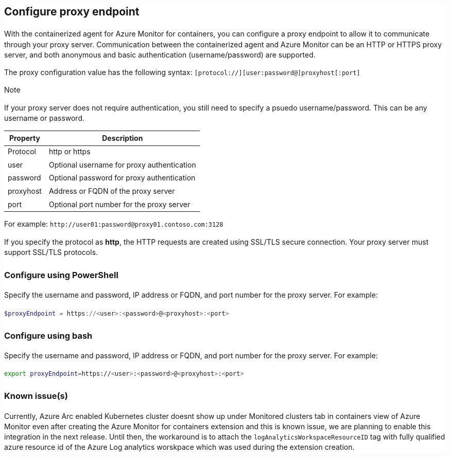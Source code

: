 ## Configure proxy endpoint

With the containerized agent for Azure Monitor for containers, you can configure a proxy endpoint to allow it to communicate through your proxy server. Communication between the containerized agent and Azure Monitor can be an HTTP or HTTPS proxy server, and both anonymous and basic authentication (username/password) are supported.

The proxy configuration value has the following syntax: `[protocol://][user:password@]proxyhost[:port]`

> [!NOTE]
>If your proxy server does not require authentication, you still need to specify a psuedo username/password. This can be any username or password.

|Property| Description |
|--------|-------------|
|Protocol | http or https |
|user | Optional username for proxy authentication |
|password | Optional password for proxy authentication |
|proxyhost | Address or FQDN of the proxy server |
|port | Optional port number for the proxy server |

For example: `http://user01:password@proxy01.contoso.com:3128`

If you specify the protocol as **http**, the HTTP requests are created using SSL/TLS secure connection. Your proxy server must support SSL/TLS protocols.

### Configure using PowerShell

Specify the username and password, IP address or FQDN, and port number for the proxy server. For example:

```powershell
$proxyEndpoint = https://<user>:<password>@<proxyhost>:<port>
```

### Configure using bash

Specify the username and password, IP address or FQDN, and port number for the proxy server. For example:

```bash
export proxyEndpoint=https://<user>:<password>@<proxyhost>:<port>
```


### Known issue(s)

Currently, Azure Arc enabled Kubernetes cluster doesnt show up under Monitored clusters tab in  containers view of Azure Monitor even after creating the Azure Monitor for containers extension and this is known issue, we are planning to enable this integration in the next release.
Until then, the workaround is to attach  the `logAnalyticsWorkspaceResourceID` tag with fully qualified azure resource id of the Azure Log analytics worskpace which was used during the extension creation.
